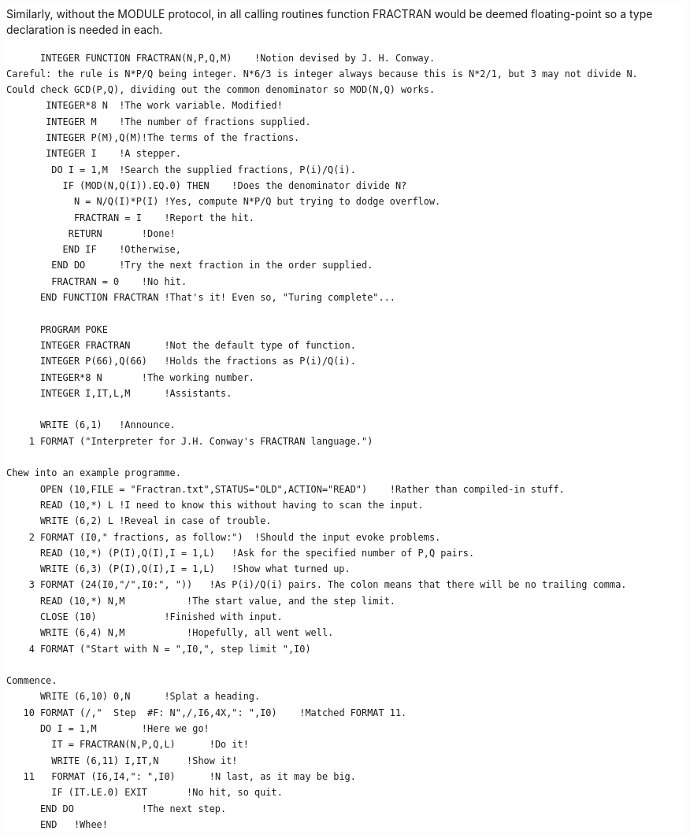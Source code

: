 Similarly, without the MODULE protocol, in all calling routines function FRACTRAN would be deemed floating-point so a type declaration is needed in each.
```Fortran
      INTEGER FUNCTION FRACTRAN(N,P,Q,M)	!Notion devised by J. H. Conway.
Careful: the rule is N*P/Q being integer. N*6/3 is integer always because this is N*2/1, but 3 may not divide N.
Could check GCD(P,Q), dividing out the common denominator so MOD(N,Q) works.
       INTEGER*8 N	!The work variable. Modified!
       INTEGER M	!The number of fractions supplied.
       INTEGER P(M),Q(M)!The terms of the fractions.
       INTEGER I	!A stepper.
        DO I = 1,M	!Search the supplied fractions, P(i)/Q(i).
          IF (MOD(N,Q(I)).EQ.0) THEN	!Does the denominator divide N?
            N = N/Q(I)*P(I)	!Yes, compute N*P/Q but trying to dodge overflow.
            FRACTRAN = I	!Report the hit.
           RETURN		!Done!
          END IF	!Otherwise,
        END DO		!Try the next fraction in the order supplied.
        FRACTRAN = 0	!No hit.
      END FUNCTION FRACTRAN	!That's it! Even so, "Turing complete"...

      PROGRAM POKE
      INTEGER FRACTRAN		!Not the default type of function.
      INTEGER P(66),Q(66)	!Holds the fractions as P(i)/Q(i).
      INTEGER*8 N		!The working number.
      INTEGER I,IT,L,M		!Assistants.

      WRITE (6,1)	!Announce.
    1 FORMAT ("Interpreter for J.H. Conway's FRACTRAN language.")

Chew into an example programme.
      OPEN (10,FILE = "Fractran.txt",STATUS="OLD",ACTION="READ")	!Rather than compiled-in stuff.
      READ (10,*) L	!I need to know this without having to scan the input.
      WRITE (6,2) L	!Reveal in case of trouble.
    2 FORMAT (I0," fractions, as follow:")	!Should the input evoke problems.
      READ (10,*) (P(I),Q(I),I = 1,L)	!Ask for the specified number of P,Q pairs.
      WRITE (6,3) (P(I),Q(I),I = 1,L)	!Show what turned up.
    3 FORMAT (24(I0,"/",I0:", "))	!As P(i)/Q(i) pairs. The colon means that there will be no trailing comma.
      READ (10,*) N,M			!The start value, and the step limit.
      CLOSE (10)			!Finished with input.
      WRITE (6,4) N,M			!Hopefully, all went well.
    4 FORMAT ("Start with N = ",I0,", step limit ",I0)

Commence.
      WRITE (6,10) 0,N		!Splat a heading.
   10 FORMAT (/,"  Step  #F: N",/,I6,4X,": ",I0)	!Matched FORMAT 11.
      DO I = 1,M		!Here we go!
        IT = FRACTRAN(N,P,Q,L)		!Do it!
        WRITE (6,11) I,IT,N		!Show it!
   11   FORMAT (I6,I4,": ",I0)		!N last, as it may be big.
        IF (IT.LE.0) EXIT		!No hit, so quit.
      END DO			!The next step.
      END	!Whee!

```
